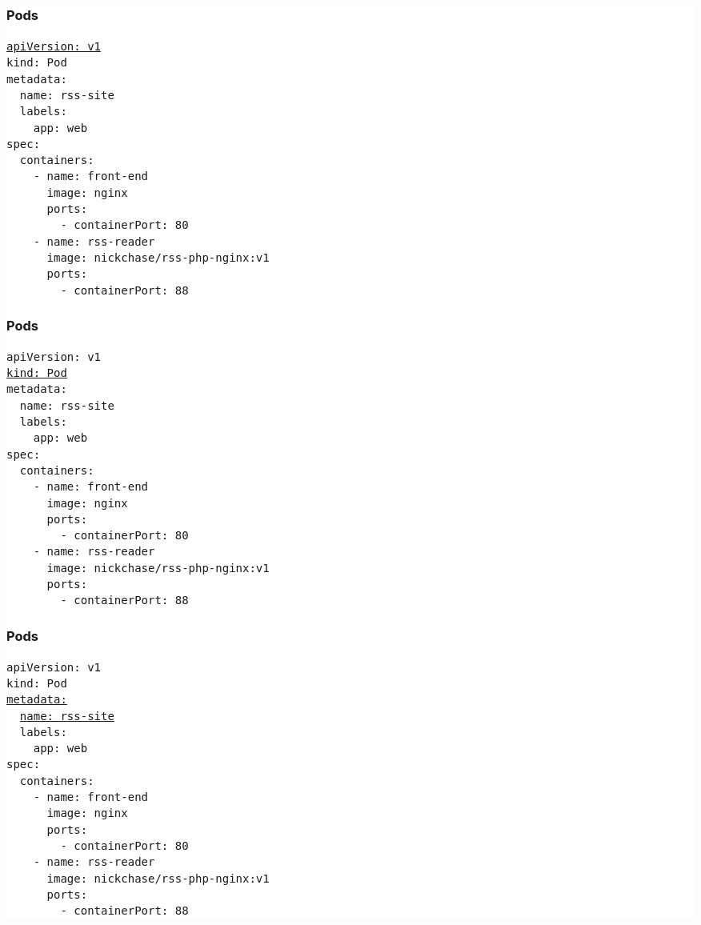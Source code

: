 

### Pods
<pre>
<u>apiVersion: v1</u>
kind: Pod
metadata:
  name: rss-site
  labels:
    app: web
spec:
  containers:
    - name: front-end
      image: nginx
      ports:
        - containerPort: 80
    - name: rss-reader
      image: nickchase/rss-php-nginx:v1
      ports:
        - containerPort: 88
</pre>



### Pods
<pre>
apiVersion: v1
<u>kind: Pod</u>
metadata:
  name: rss-site
  labels:
    app: web
spec:
  containers:
    - name: front-end
      image: nginx
      ports:
        - containerPort: 80
    - name: rss-reader
      image: nickchase/rss-php-nginx:v1
      ports:
        - containerPort: 88
</pre>



### Pods
<pre>
apiVersion: v1
kind: Pod
<u>metadata:</u>
  <u>name: rss-site</u>
  labels:
    app: web
spec:
  containers:
    - name: front-end
      image: nginx
      ports:
        - containerPort: 80
    - name: rss-reader
      image: nickchase/rss-php-nginx:v1
      ports:
        - containerPort: 88
</pre>